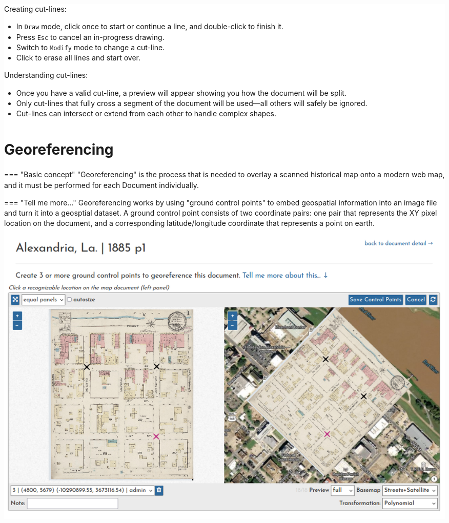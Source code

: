 Creating cut-lines:

- In <code>Draw</code> mode, click once to start or continue a line, and double-click to finish it.
- Press <code>Esc</code> to cancel an in-progress drawing.
- Switch to <code>Modify</code> mode to change a cut-line.
- Click <i class="fa fa-refresh"></i> to erase all lines and start over.

Understanding cut-lines:

- Once you have a valid cut-line, a preview will appear showing you how the document will be split.
- Only cut-lines that fully cross a segment of the document will be used&mdash;all others will safely be ignored.
- Cut-lines can intersect or extend from each other to handle complex shapes.

# Georeferencing

=== "Basic concept"
    "Georeferencing" is the process that is needed to overlay a scanned historical map onto a modern web map, and it must be performed for each Document individually.

=== "Tell me more..."
    Georeferencing works by using "ground control points" to embed geospatial information into an image file and turn it into a geosptial dataset. A ground control point consists of two coordinate pairs: one pair that represents the XY pixel location on the document, and a corresponding latitude/longitude coordinate that represents a point on earth.

![The georeferencing interface, with 3 control points added and the preview visible.](img/georeference-interface.png)

